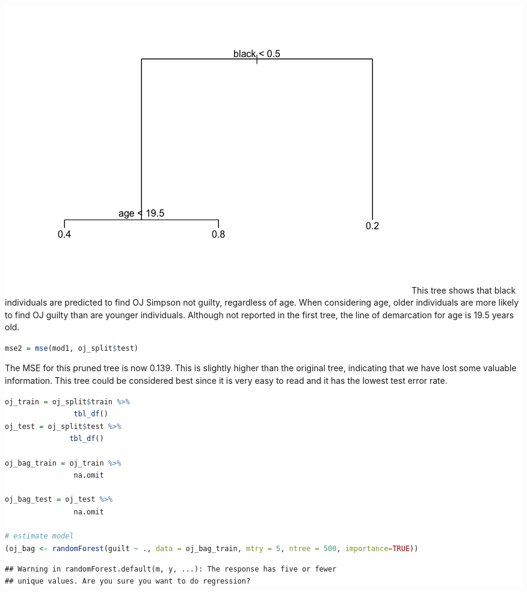 ![](PS8_files/figure-markdown_github/unnamed-chunk-40-2.png) This tree shows that black individuals are predicted to find OJ Simpson not guilty, regardless of age. When considering age, older individuals are more likely to find OJ guilty than are younger individuals. Although not reported in the first tree, the line of demarcation for age is 19.5 years old.

``` r
mse2 = mse(mod1, oj_split$test)
```

The MSE for this pruned tree is now 0.139. This is slightly higher than the original tree, indicating that we have lost some valuable information. This tree could be considered best since it is very easy to read and it has the lowest test error rate.

``` r
oj_train = oj_split$train %>%
                tbl_df()
oj_test = oj_split$test %>%
               tbl_df()

oj_bag_train = oj_train %>%
                na.omit

oj_bag_test = oj_test %>%
                na.omit

# estimate model
(oj_bag <- randomForest(guilt ~ ., data = oj_bag_train, mtry = 5, ntree = 500, importance=TRUE))
```

    ## Warning in randomForest.default(m, y, ...): The response has five or fewer
    ## unique values. Are you sure you want to do regression?

